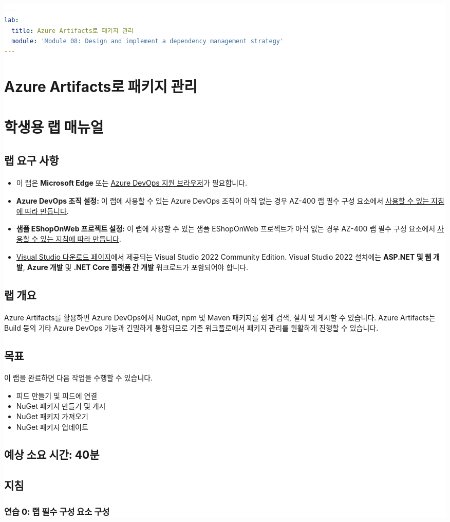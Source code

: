 ```yaml
---
lab:
  title: Azure Artifacts로 패키지 관리
  module: 'Module 08: Design and implement a dependency management strategy'
---
```


# Azure Artifacts로 패키지 관리

# 학생용 랩 매뉴얼

## 랩 요구 사항

- 이 랩은 **Microsoft Edge** 또는 [Azure DevOps 지원 브라우저](https://docs.microsoft.com/en-us/azure/devops/server/compatibility?view=azure-devops#web-portal-supported-browsers)가 필요합니다.

- **Azure DevOps 조직 설정:** 이 랩에 사용할 수 있는 Azure DevOps 조직이 아직 없는 경우 AZ-400 랩 필수 구성 요소에서 [사용할 수 있는 지침에 따라 만듭니다](https://microsoftlearning.github.io/AZ400-DesigningandImplementingMicrosoftDevOpsSolutions/Instructions/Labs/AZ400_M00_Validate_lab_environment.html).

- **샘플 EShopOnWeb 프로젝트 설정:** 이 랩에 사용할 수 있는 샘플 EShopOnWeb 프로젝트가 아직 없는 경우 AZ-400 랩 필수 구성 요소에서 [사용할 수 있는 지침에 따라 만듭니다](https://microsoftlearning.github.io/AZ400-DesigningandImplementingMicrosoftDevOpsSolutions/Instructions/Labs/AZ400_M00_Validate_lab_environment.html).

- [Visual Studio 다운로드 페이지](https://visualstudio.microsoft.com/downloads/)에서 제공되는 Visual Studio 2022 Community Edition. Visual Studio 2022 설치에는 **ASP<nolink>.NET 및 웹 개발**, **Azure 개발** 및 **.NET Core 플랫폼 간 개발** 워크로드가 포함되어야 합니다.

## 랩 개요

Azure Artifacts를 활용하면 Azure DevOps에서 NuGet, npm 및 Maven 패키지를 쉽게 검색, 설치 및 게시할 수 있습니다. Azure Artifacts는 Build 등의 기타 Azure DevOps 기능과 긴밀하게 통합되므로 기존 워크플로에서 패키지 관리를 원활하게 진행할 수 있습니다.

## 목표

이 랩을 완료하면 다음 작업을 수행할 수 있습니다.

- 피드 만들기 및 피드에 연결
- NuGet 패키지 만들기 및 게시
- NuGet 패키지 가져오기
- NuGet 패키지 업데이트

## 예상 소요 시간: 40분

## 지침

### 연습 0: 랩 필수 구성 요소 구성
